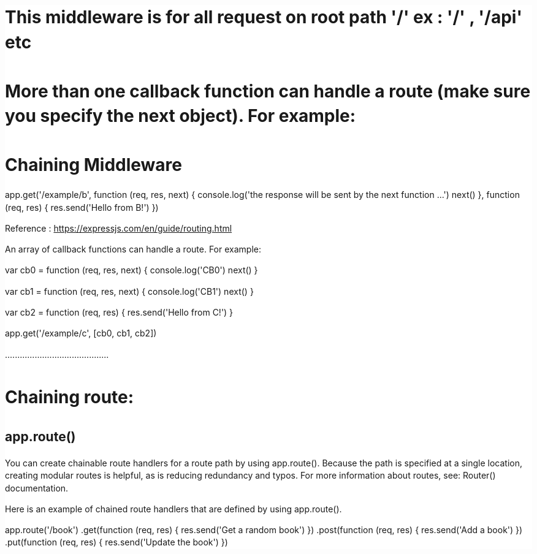 # This middleware is for all request on root path '/'  ex :  '/' , '/api' etc


# More than one callback function can handle a route (make sure you specify the next object). For example:

# Chaining Middleware

app.get('/example/b', function (req, res, next) {
  console.log('the response will be sent by the next function ...')
  next()
}, function (req, res) {
  res.send('Hello from B!')
})

Reference : https://expressjs.com/en/guide/routing.html

An array of callback functions can handle a route. For example:

var cb0 = function (req, res, next) {
  console.log('CB0')
  next()
}

var cb1 = function (req, res, next) {
  console.log('CB1')
  next()
}

var cb2 = function (req, res) {
  res.send('Hello from C!')
}

app.get('/example/c', [cb0, cb1, cb2])


..........................................

# Chaining route:


## app.route()

You can create chainable route handlers for a route path by using app.route(). Because the path is specified at a single location,
creating modular routes is helpful, as is reducing redundancy and typos. For more information about routes, see: Router() documentation.

Here is an example of chained route handlers that are defined by using app.route().

app.route('/book')
  .get(function (req, res) {
    res.send('Get a random book')
  })
  .post(function (req, res) {
    res.send('Add a book')
  })
  .put(function (req, res) {
    res.send('Update the book')
  })
